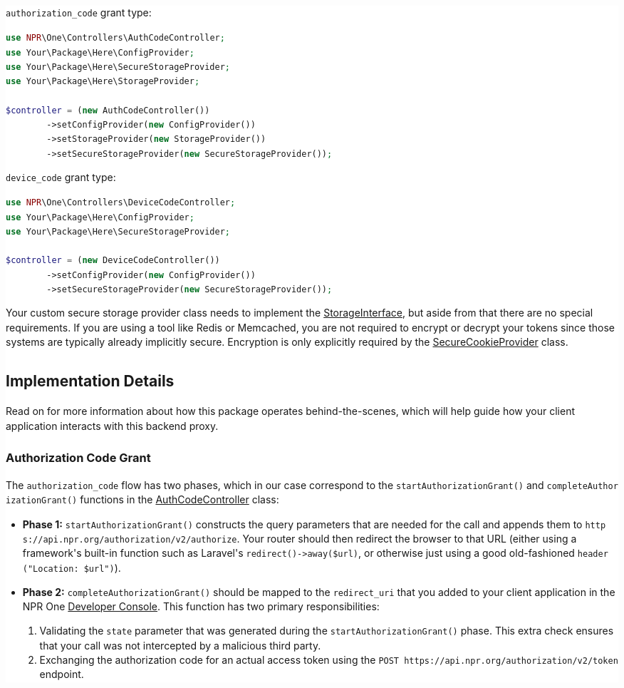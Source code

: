 `authorization_code` grant type:

```php
use NPR\One\Controllers\AuthCodeController;
use Your\Package\Here\ConfigProvider;
use Your\Package\Here\SecureStorageProvider;
use Your\Package\Here\StorageProvider;

$controller = (new AuthCodeController())
        ->setConfigProvider(new ConfigProvider())
        ->setStorageProvider(new StorageProvider())
        ->setSecureStorageProvider(new SecureStorageProvider());
```

`device_code` grant type:

```php
use NPR\One\Controllers\DeviceCodeController;
use Your\Package\Here\ConfigProvider;
use Your\Package\Here\SecureStorageProvider;

$controller = (new DeviceCodeController())
        ->setConfigProvider(new ConfigProvider())
        ->setSecureStorageProvider(new SecureStorageProvider());
```

Your custom secure storage provider class needs to implement the [StorageInterface](/src/Interfaces/StorageInterface.php), but aside from that there are no special requirements. If you are using a tool like Redis or Memcached, you are not required to encrypt or decrypt your tokens since those systems are typically already implicitly secure. Encryption is only explicitly required by the [SecureCookieProvider](/src/Providers/SecureCookieProvider.php) class.


## Implementation Details

Read on for more information about how this package operates behind-the-scenes, which will help guide how your client application interacts with this backend proxy.

### Authorization Code Grant

The `authorization_code` flow has two phases, which in our case correspond to the `startAuthorizationGrant()` and `completeAuthorizationGrant()` functions in the [AuthCodeController](/src/Controllers/AuthCodeController.php) class:

* **Phase 1:** `startAuthorizationGrant()` constructs the query parameters that are needed for the call and appends them to `https://api.npr.org/authorization/v2/authorize`. Your router should then redirect the browser to that URL (either using a framework's built-in function such as Laravel's `redirect()->away($url)`, or otherwise just using a good old-fashioned `header("Location: $url")`).

* **Phase 2:** `completeAuthorizationGrant()` should be mapped to the `redirect_uri` that you added to your client application in the NPR One [Developer Console](http://dev.npr.org/console). This function has two primary responsibilities:
    1. Validating the `state` parameter that was generated during the `startAuthorizationGrant()` phase. This extra check ensures that your call was not intercepted by a malicious third party.
    1. Exchanging the authorization code for an actual access token using the `POST https://api.npr.org/authorization/v2/token` endpoint.
